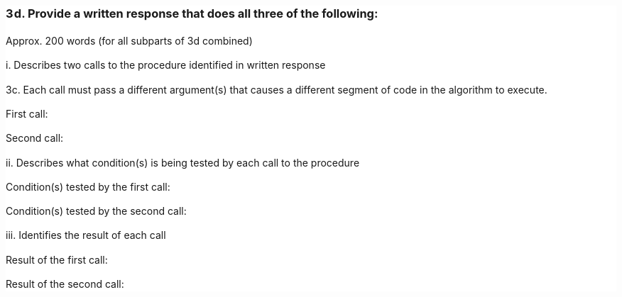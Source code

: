 
### 3 d. Provide a written response that does all three of the following:
Approx. 200 words (for all subparts of 3d combined)

i. Describes two calls to the procedure identified in written response

3c. Each call must pass a different argument(s) that causes a
different segment of code in the algorithm to execute.

First call:

Second call:

ii. Describes what condition(s) is being tested by each call to the
procedure

Condition(s) tested by the first call:

Condition(s) tested by the second call:

iii. Identifies the result of each call

Result of the first call:

Result of the second call: